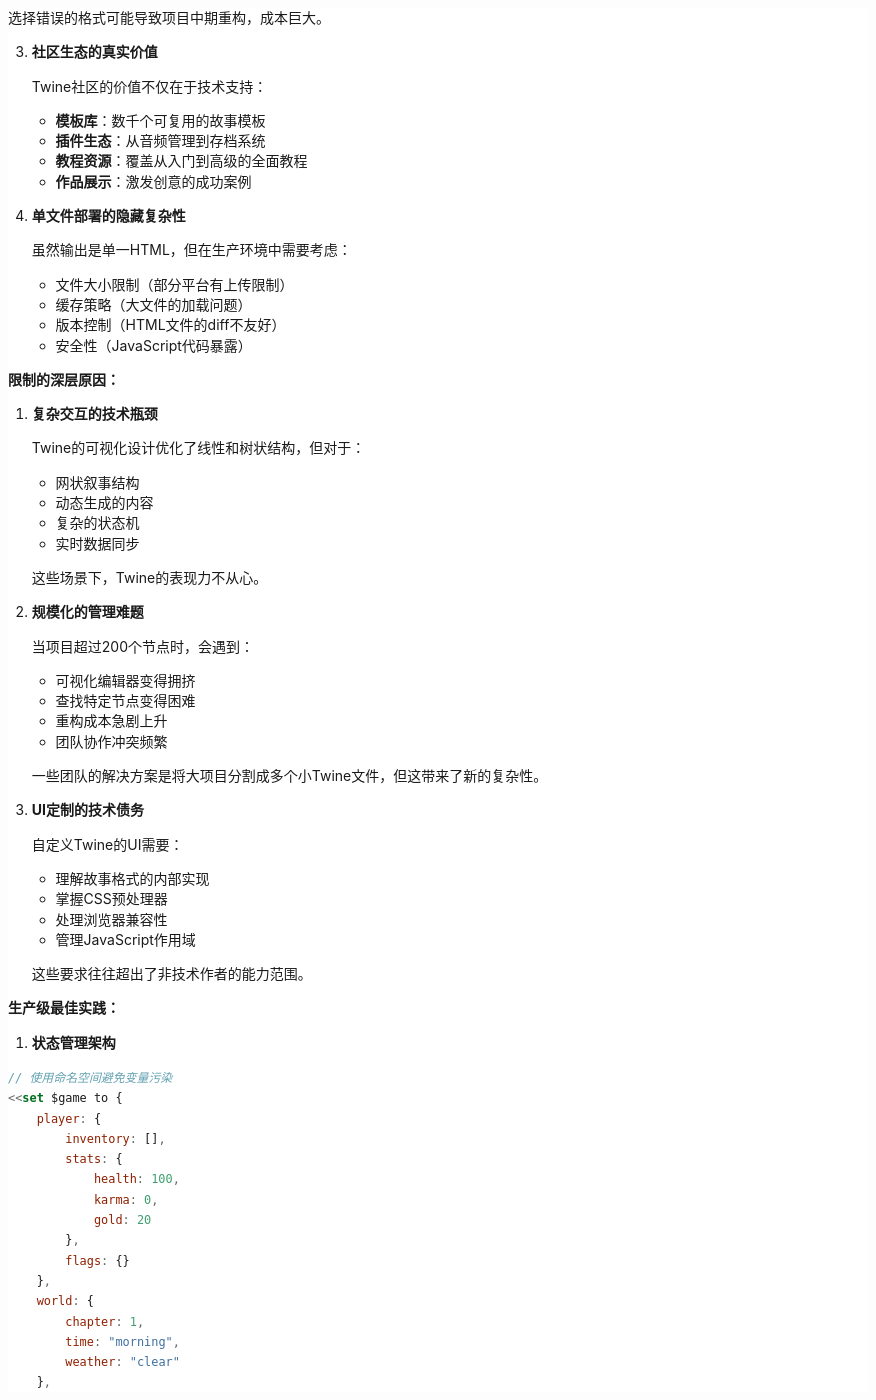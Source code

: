    选择错误的格式可能导致项目中期重构，成本巨大。

3. **社区生态的真实价值**
   
   Twine社区的价值不仅在于技术支持：
   - **模板库**：数千个可复用的故事模板
   - **插件生态**：从音频管理到存档系统
   - **教程资源**：覆盖从入门到高级的全面教程
   - **作品展示**：激发创意的成功案例

4. **单文件部署的隐藏复杂性**
   
   虽然输出是单一HTML，但在生产环境中需要考虑：
   - 文件大小限制（部分平台有上传限制）
   - 缓存策略（大文件的加载问题）
   - 版本控制（HTML文件的diff不友好）
   - 安全性（JavaScript代码暴露）

**限制的深层原因：**

1. **复杂交互的技术瓶颈**
   
   Twine的可视化设计优化了线性和树状结构，但对于：
   - 网状叙事结构
   - 动态生成的内容
   - 复杂的状态机
   - 实时数据同步
   
   这些场景下，Twine的表现力不从心。

2. **规模化的管理难题**
   
   当项目超过200个节点时，会遇到：
   - 可视化编辑器变得拥挤
   - 查找特定节点变得困难
   - 重构成本急剧上升
   - 团队协作冲突频繁
   
   一些团队的解决方案是将大项目分割成多个小Twine文件，但这带来了新的复杂性。

3. **UI定制的技术债务**
   
   自定义Twine的UI需要：
   - 理解故事格式的内部实现
   - 掌握CSS预处理器
   - 处理浏览器兼容性
   - 管理JavaScript作用域
   
   这些要求往往超出了非技术作者的能力范围。

**生产级最佳实践：**

1. **状态管理架构**

```javascript
// 使用命名空间避免变量污染
<<set $game to {
    player: {
        inventory: [],
        stats: {
            health: 100,
            karma: 0,
            gold: 20
        },
        flags: {}
    },
    world: {
        chapter: 1,
        time: "morning",
        weather: "clear"
    },
```